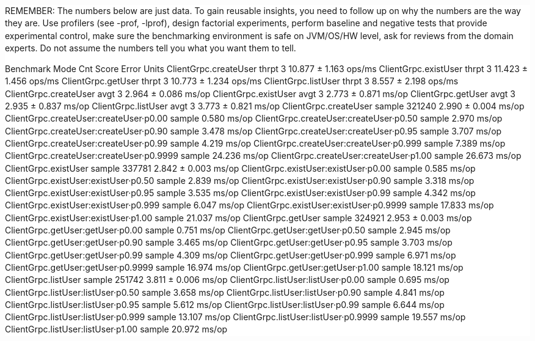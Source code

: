 REMEMBER: The numbers below are just data. To gain reusable insights, you need to follow up on
why the numbers are the way they are. Use profilers (see -prof, -lprof), design factorial
experiments, perform baseline and negative tests that provide experimental control, make sure
the benchmarking environment is safe on JVM/OS/HW level, ask for reviews from the domain experts.
Do not assume the numbers tell you what you want them to tell.

Benchmark                                   Mode     Cnt   Score   Error   Units
ClientGrpc.createUser                      thrpt       3  10.877 ± 1.163  ops/ms
ClientGrpc.existUser                       thrpt       3  11.423 ± 1.456  ops/ms
ClientGrpc.getUser                         thrpt       3  10.773 ± 1.234  ops/ms
ClientGrpc.listUser                        thrpt       3   8.557 ± 2.198  ops/ms
ClientGrpc.createUser                       avgt       3   2.964 ± 0.086   ms/op
ClientGrpc.existUser                        avgt       3   2.773 ± 0.871   ms/op
ClientGrpc.getUser                          avgt       3   2.935 ± 0.837   ms/op
ClientGrpc.listUser                         avgt       3   3.773 ± 0.821   ms/op
ClientGrpc.createUser                     sample  321240   2.990 ± 0.004   ms/op
ClientGrpc.createUser:createUser·p0.00    sample           0.580           ms/op
ClientGrpc.createUser:createUser·p0.50    sample           2.970           ms/op
ClientGrpc.createUser:createUser·p0.90    sample           3.478           ms/op
ClientGrpc.createUser:createUser·p0.95    sample           3.707           ms/op
ClientGrpc.createUser:createUser·p0.99    sample           4.219           ms/op
ClientGrpc.createUser:createUser·p0.999   sample           7.389           ms/op
ClientGrpc.createUser:createUser·p0.9999  sample          24.236           ms/op
ClientGrpc.createUser:createUser·p1.00    sample          26.673           ms/op
ClientGrpc.existUser                      sample  337781   2.842 ± 0.003   ms/op
ClientGrpc.existUser:existUser·p0.00      sample           0.585           ms/op
ClientGrpc.existUser:existUser·p0.50      sample           2.839           ms/op
ClientGrpc.existUser:existUser·p0.90      sample           3.318           ms/op
ClientGrpc.existUser:existUser·p0.95      sample           3.535           ms/op
ClientGrpc.existUser:existUser·p0.99      sample           4.342           ms/op
ClientGrpc.existUser:existUser·p0.999     sample           6.047           ms/op
ClientGrpc.existUser:existUser·p0.9999    sample          17.833           ms/op
ClientGrpc.existUser:existUser·p1.00      sample          21.037           ms/op
ClientGrpc.getUser                        sample  324921   2.953 ± 0.003   ms/op
ClientGrpc.getUser:getUser·p0.00          sample           0.751           ms/op
ClientGrpc.getUser:getUser·p0.50          sample           2.945           ms/op
ClientGrpc.getUser:getUser·p0.90          sample           3.465           ms/op
ClientGrpc.getUser:getUser·p0.95          sample           3.703           ms/op
ClientGrpc.getUser:getUser·p0.99          sample           4.309           ms/op
ClientGrpc.getUser:getUser·p0.999         sample           6.971           ms/op
ClientGrpc.getUser:getUser·p0.9999        sample          16.974           ms/op
ClientGrpc.getUser:getUser·p1.00          sample          18.121           ms/op
ClientGrpc.listUser                       sample  251742   3.811 ± 0.006   ms/op
ClientGrpc.listUser:listUser·p0.00        sample           0.695           ms/op
ClientGrpc.listUser:listUser·p0.50        sample           3.658           ms/op
ClientGrpc.listUser:listUser·p0.90        sample           4.841           ms/op
ClientGrpc.listUser:listUser·p0.95        sample           5.612           ms/op
ClientGrpc.listUser:listUser·p0.99        sample           6.644           ms/op
ClientGrpc.listUser:listUser·p0.999       sample          13.107           ms/op
ClientGrpc.listUser:listUser·p0.9999      sample          19.557           ms/op
ClientGrpc.listUser:listUser·p1.00        sample          20.972           ms/op
